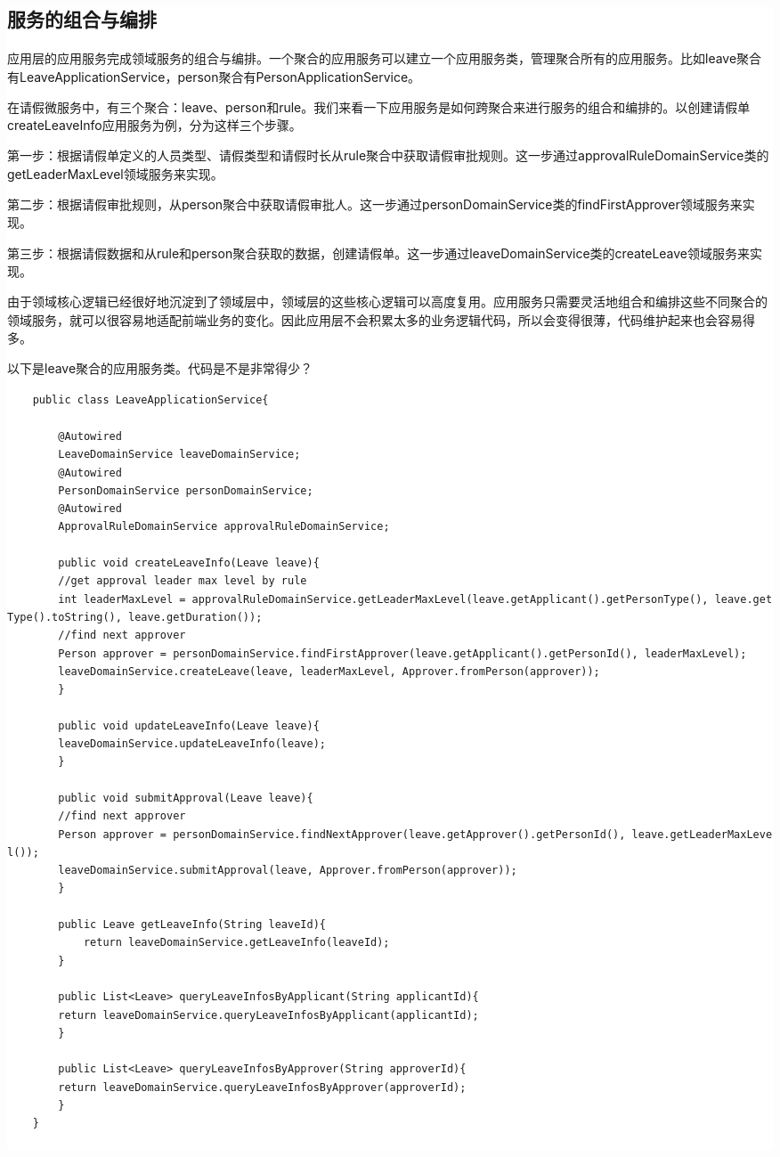 ## 服务的组合与编排

应用层的应用服务完成领域服务的组合与编排。一个聚合的应用服务可以建立一个应用服务类，管理聚合所有的应用服务。比如leave聚合有LeaveApplicationService，person聚合有PersonApplicationService。

在请假微服务中，有三个聚合：leave、person和rule。我们来看一下应用服务是如何跨聚合来进行服务的组合和编排的。以创建请假单createLeaveInfo应用服务为例，分为这样三个步骤。

第一步：根据请假单定义的人员类型、请假类型和请假时长从rule聚合中获取请假审批规则。这一步通过approvalRuleDomainService类的getLeaderMaxLevel领域服务来实现。

第二步：根据请假审批规则，从person聚合中获取请假审批人。这一步通过personDomainService类的findFirstApprover领域服务来实现。

第三步：根据请假数据和从rule和person聚合获取的数据，创建请假单。这一步通过leaveDomainService类的createLeave领域服务来实现。

由于领域核心逻辑已经很好地沉淀到了领域层中，领域层的这些核心逻辑可以高度复用。应用服务只需要灵活地组合和编排这些不同聚合的领域服务，就可以很容易地适配前端业务的变化。因此应用层不会积累太多的业务逻辑代码，所以会变得很薄，代码维护起来也会容易得多。

以下是leave聚合的应用服务类。代码是不是非常得少？

```
    public class LeaveApplicationService{
    
        @Autowired
        LeaveDomainService leaveDomainService;
        @Autowired
        PersonDomainService personDomainService;
        @Autowired
        ApprovalRuleDomainService approvalRuleDomainService;
        
        public void createLeaveInfo(Leave leave){
        //get approval leader max level by rule
        int leaderMaxLevel = approvalRuleDomainService.getLeaderMaxLevel(leave.getApplicant().getPersonType(), leave.getType().toString(), leave.getDuration());
        //find next approver
        Person approver = personDomainService.findFirstApprover(leave.getApplicant().getPersonId(), leaderMaxLevel);
        leaveDomainService.createLeave(leave, leaderMaxLevel, Approver.fromPerson(approver));
        }
    
        public void updateLeaveInfo(Leave leave){
        leaveDomainService.updateLeaveInfo(leave);
        }
    
        public void submitApproval(Leave leave){
        //find next approver
        Person approver = personDomainService.findNextApprover(leave.getApprover().getPersonId(), leave.getLeaderMaxLevel());
        leaveDomainService.submitApproval(leave, Approver.fromPerson(approver));
        }
        
        public Leave getLeaveInfo(String leaveId){
            return leaveDomainService.getLeaveInfo(leaveId);
        }
    
        public List<Leave> queryLeaveInfosByApplicant(String applicantId){
        return leaveDomainService.queryLeaveInfosByApplicant(applicantId);
        }
    
        public List<Leave> queryLeaveInfosByApprover(String approverId){
        return leaveDomainService.queryLeaveInfosByApprover(approverId);
        }
    }
    

```
